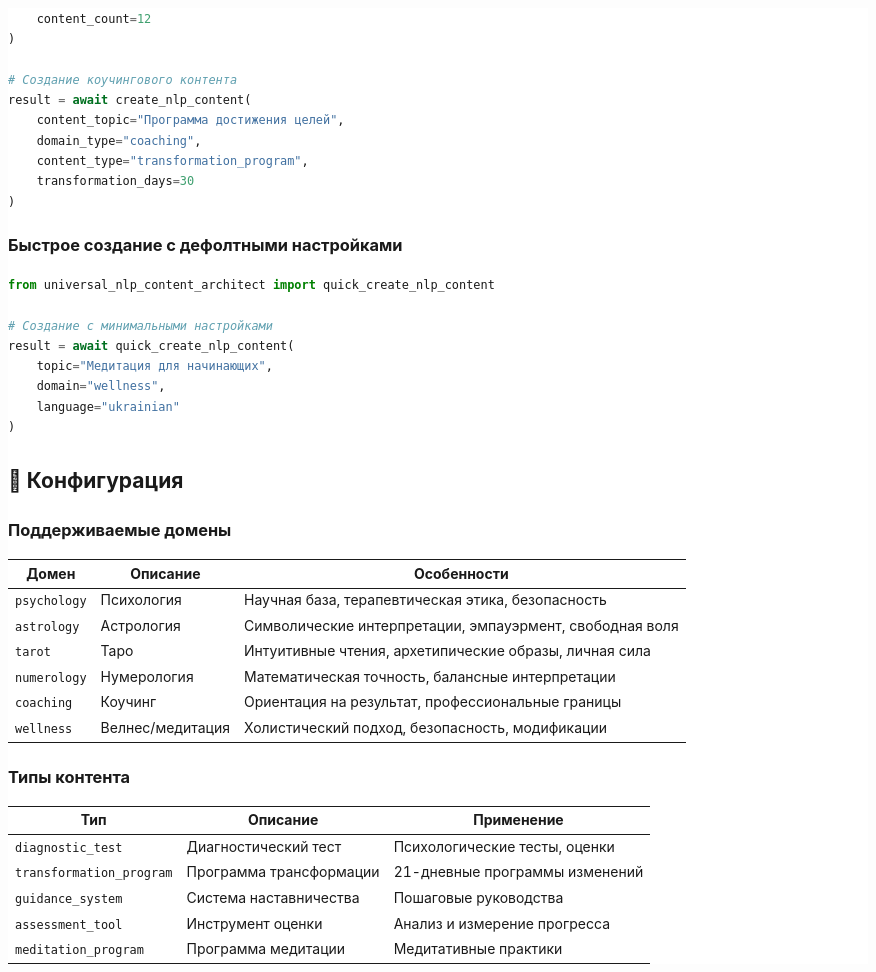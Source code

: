 ```python
    content_count=12
)

# Создание коучингового контента
result = await create_nlp_content(
    content_topic="Программа достижения целей",
    domain_type="coaching",
    content_type="transformation_program",
    transformation_days=30
)
```

### Быстрое создание с дефолтными настройками

```python
from universal_nlp_content_architect import quick_create_nlp_content

# Создание с минимальными настройками
result = await quick_create_nlp_content(
    topic="Медитация для начинающих",
    domain="wellness",
    language="ukrainian"
)
```

## 🔧 Конфигурация

### Поддерживаемые домены

| Домен | Описание | Особенности |
|-------|----------|-------------|
| `psychology` | Психология | Научная база, терапевтическая этика, безопасность |
| `astrology` | Астрология | Символические интерпретации, эмпауэрмент, свободная воля |
| `tarot` | Таро | Интуитивные чтения, архетипические образы, личная сила |
| `numerology` | Нумерология | Математическая точность, балансные интерпретации |
| `coaching` | Коучинг | Ориентация на результат, профессиональные границы |
| `wellness` | Велнес/медитация | Холистический подход, безопасность, модификации |

### Типы контента

| Тип | Описание | Применение |
|-----|----------|-----------|
| `diagnostic_test` | Диагностический тест | Психологические тесты, оценки |
| `transformation_program` | Программа трансформации | 21-дневные программы изменений |
| `guidance_system` | Система наставничества | Пошаговые руководства |
| `assessment_tool` | Инструмент оценки | Анализ и измерение прогресса |
| `meditation_program` | Программа медитации | Медитативные практики |
